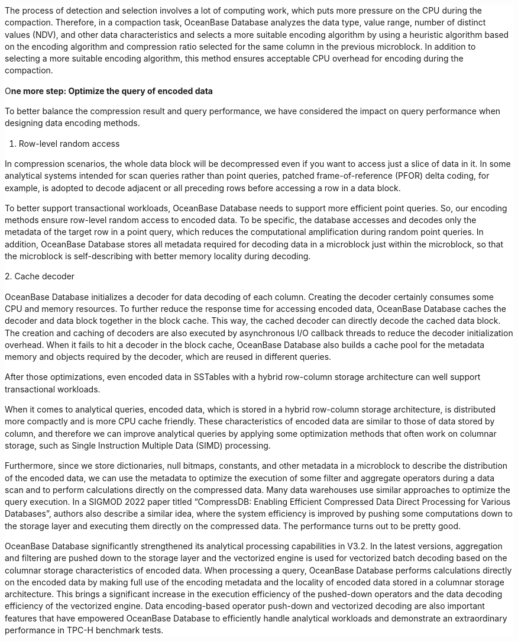 The process of detection and selection involves a lot of computing work, which puts more pressure on the CPU during the compaction. Therefore, in a compaction task, OceanBase Database analyzes the data type, value range, number of distinct values (NDV), and other data characteristics and selects a more suitable encoding algorithm by using a heuristic algorithm based on the encoding algorithm and compression ratio selected for the same column in the previous microblock. In addition to selecting a more suitable encoding algorithm, this method ensures acceptable CPU overhead for encoding during the compaction.

O**ne more step: Optimize the query of encoded data**

To better balance the compression result and query performance, we have considered the impact on query performance when designing data encoding methods.

1.  Row-level random access

In compression scenarios, the whole data block will be decompressed even if you want to access just a slice of data in it. In some analytical systems intended for scan queries rather than point queries, patched frame-of-reference (PFOR) delta coding, for example, is adopted to decode adjacent or all preceding rows before accessing a row in a data block.

To better support transactional workloads, OceanBase Database needs to support more efficient point queries. So, our encoding methods ensure row-level random access to encoded data. To be specific, the database accesses and decodes only the metadata of the target row in a point query, which reduces the computational amplification during random point queries. In addition, OceanBase Database stores all metadata required for decoding data in a microblock just within the microblock, so that the microblock is self-describing with better memory locality during decoding.

2\. Cache decoder

OceanBase Database initializes a decoder for data decoding of each column. Creating the decoder certainly consumes some CPU and memory resources. To further reduce the response time for accessing encoded data, OceanBase Database caches the decoder and data block together in the block cache. This way, the cached decoder can directly decode the cached data block. The creation and caching of decoders are also executed by asynchronous I/O callback threads to reduce the decoder initialization overhead. When it fails to hit a decoder in the block cache, OceanBase Database also builds a cache pool for the metadata memory and objects required by the decoder, which are reused in different queries.

After those optimizations, even encoded data in SSTables with a hybrid row-column storage architecture can well support transactional workloads.

When it comes to analytical queries, encoded data, which is stored in a hybrid row-column storage architecture, is distributed more compactly and is more CPU cache friendly. These characteristics of encoded data are similar to those of data stored by column, and therefore we can improve analytical queries by applying some optimization methods that often work on columnar storage, such as Single Instruction Multiple Data (SIMD) processing.

Furthermore, since we store dictionaries, null bitmaps, constants, and other metadata in a microblock to describe the distribution of the encoded data, we can use the metadata to optimize the execution of some filter and aggregate operators during a data scan and to perform calculations directly on the compressed data. Many data warehouses use similar approaches to optimize the query execution. In a SIGMOD 2022 paper titled “CompressDB: Enabling Efficient Compressed Data Direct Processing for Various Databases”, authors also describe a similar idea, where the system efficiency is improved by pushing some computations down to the storage layer and executing them directly on the compressed data. The performance turns out to be pretty good.

OceanBase Database significantly strengthened its analytical processing capabilities in V3.2. In the latest versions, aggregation and filtering are pushed down to the storage layer and the vectorized engine is used for vectorized batch decoding based on the columnar storage characteristics of encoded data. When processing a query, OceanBase Database performs calculations directly on the encoded data by making full use of the encoding metadata and the locality of encoded data stored in a columnar storage architecture. This brings a significant increase in the execution efficiency of the pushed-down operators and the data decoding efficiency of the vectorized engine. Data encoding-based operator push-down and vectorized decoding are also important features that have empowered OceanBase Database to efficiently handle analytical workloads and demonstrate an extraordinary performance in TPC-H benchmark tests.

